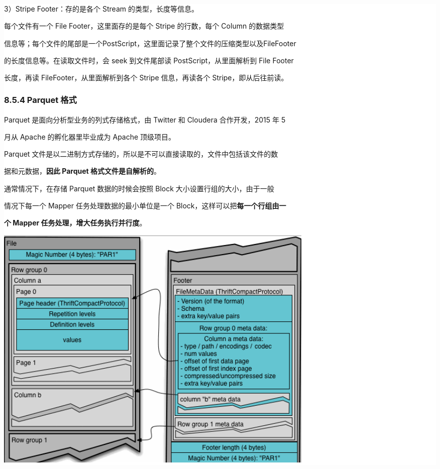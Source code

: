 

3）Stripe Footer：存的是各个 Stream 的类型，长度等信息。 

每个文件有一个 File Footer，这里面存的是每个 Stripe 的行数，每个 Column 的数据类型 

信息等；每个文件的尾部是一个PostScript，这里面记录了整个文件的压缩类型以及FileFooter 

的长度信息等。在读取文件时，会 seek 到文件尾部读 PostScript，从里面解析到 File Footer 

长度，再读 FileFooter，从里面解析到各个 Stripe 信息，再读各个 Stripe，即从后往前读。 





### **8.5.4 Parquet** **格式**

Parquet 是面向分析型业务的列式存储格式，由 Twitter 和 Cloudera 合作开发，2015 年 5 

月从 Apache 的孵化器里毕业成为 Apache 顶级项目。 

Parquet 文件是以二进制方式存储的，所以是不可以直接读取的，文件中包括该文件的数 

据和元数据，**因此 Parquet 格式文件是自解析的**。 

通常情况下，在存储 Parquet 数据的时候会按照 Block 大小设置行组的大小，由于一般 

情况下每一个 Mapper 任务处理数据的最小单位是一个 Block，这样可以把**每一个行组由一** 

**个 Mapper 任务处理，增大任务执行并行度**。



![](picc/parquet.jpg)


